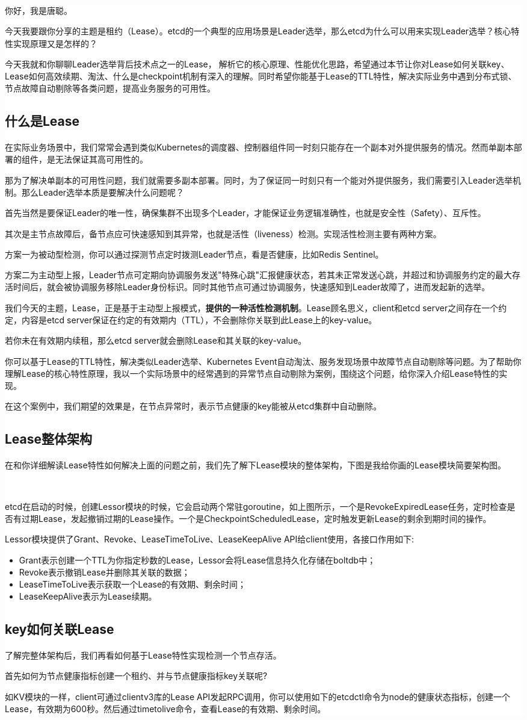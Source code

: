 <audio id="audio" title="06 | 租约：如何检测你的客户端存活？" controls="" preload="none"><source id="mp3" src="https://static001.geekbang.org/resource/audio/28/0b/28de076f6a80a6892e69dd4b53719f0b.mp3"></audio>

你好，我是唐聪。

今天我要跟你分享的主题是租约（Lease）。etcd的一个典型的应用场景是Leader选举，那么etcd为什么可以用来实现Leader选举？核心特性实现原理又是怎样的？

今天我就和你聊聊Leader选举背后技术点之一的Lease， 解析它的核心原理、性能优化思路，希望通过本节让你对Lease如何关联key、Lease如何高效续期、淘汰、什么是checkpoint机制有深入的理解。同时希望你能基于Lease的TTL特性，解决实际业务中遇到分布式锁、节点故障自动剔除等各类问题，提高业务服务的可用性。

## 什么是Lease

在实际业务场景中，我们常常会遇到类似Kubernetes的调度器、控制器组件同一时刻只能存在一个副本对外提供服务的情况。然而单副本部署的组件，是无法保证其高可用性的。

那为了解决单副本的可用性问题，我们就需要多副本部署。同时，为了保证同一时刻只有一个能对外提供服务，我们需要引入Leader选举机制。那么Leader选举本质是要解决什么问题呢？

首先当然是要保证Leader的唯一性，确保集群不出现多个Leader，才能保证业务逻辑准确性，也就是安全性（Safety）、互斥性。

其次是主节点故障后，备节点应可快速感知到其异常，也就是活性（liveness）检测。实现活性检测主要有两种方案。

方案一为被动型检测，你可以通过探测节点定时拨测Leader节点，看是否健康，比如Redis Sentinel。

方案二为主动型上报，Leader节点可定期向协调服务发送"特殊心跳"汇报健康状态，若其未正常发送心跳，并超过和协调服务约定的最大存活时间后，就会被协调服务移除Leader身份标识。同时其他节点可通过协调服务，快速感知到Leader故障了，进而发起新的选举。

我们今天的主题，Lease，正是基于主动型上报模式，**提供的一种活性检测机制**。Lease顾名思义，client和etcd server之间存在一个约定，内容是etcd server保证在约定的有效期内（TTL），不会删除你关联到此Lease上的key-value。

若你未在有效期内续租，那么etcd server就会删除Lease和其关联的key-value。

你可以基于Lease的TTL特性，解决类似Leader选举、Kubernetes Event自动淘汰、服务发现场景中故障节点自动剔除等问题。为了帮助你理解Lease的核心特性原理，我以一个实际场景中的经常遇到的异常节点自动剔除为案例，围绕这个问题，给你深入介绍Lease特性的实现。

在这个案例中，我们期望的效果是，在节点异常时，表示节点健康的key能被从etcd集群中自动删除。

## Lease整体架构

在和你详细解读Lease特性如何解决上面的问题之前，我们先了解下Lease模块的整体架构，下图是我给你画的Lease模块简要架构图。

<img src="https://static001.geekbang.org/resource/image/ac/7c/ac70641fa3d41c2dac31dbb551394b7c.png" alt="">

etcd在启动的时候，创建Lessor模块的时候，它会启动两个常驻goroutine，如上图所示，一个是RevokeExpiredLease任务，定时检查是否有过期Lease，发起撤销过期的Lease操作。一个是CheckpointScheduledLease，定时触发更新Lease的剩余到期时间的操作。

Lessor模块提供了Grant、Revoke、LeaseTimeToLive、LeaseKeepAlive API给client使用，各接口作用如下:

- Grant表示创建一个TTL为你指定秒数的Lease，Lessor会将Lease信息持久化存储在boltdb中；
- Revoke表示撤销Lease并删除其关联的数据；
- LeaseTimeToLive表示获取一个Lease的有效期、剩余时间；
- LeaseKeepAlive表示为Lease续期。

## key如何关联Lease

了解完整体架构后，我们再看如何基于Lease特性实现检测一个节点存活。

首先如何为节点健康指标创建一个租约、并与节点健康指标key关联呢?

如KV模块的一样，client可通过clientv3库的Lease API发起RPC调用，你可以使用如下的etcdctl命令为node的健康状态指标，创建一个Lease，有效期为600秒。然后通过timetolive命令，查看Lease的有效期、剩余时间。
